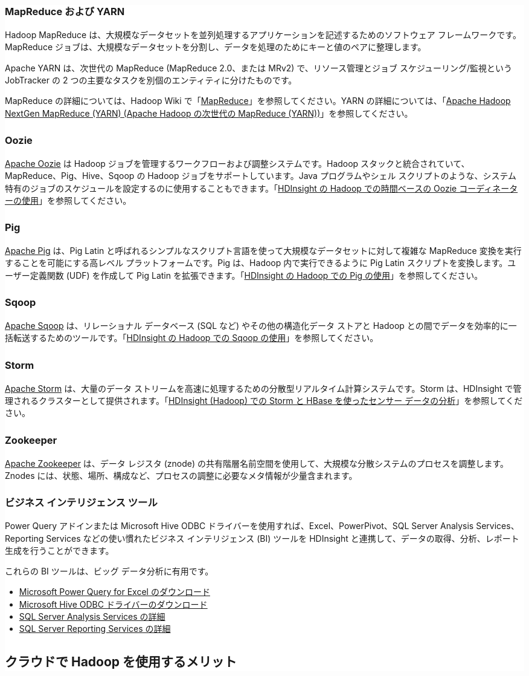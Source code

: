 ### <a name="mapreduce"></a>MapReduce および YARN

Hadoop MapReduce は、大規模なデータセットを並列処理するアプリケーションを記述するためのソフトウェア フレームワークです。MapReduce ジョブは、大規模なデータセットを分割し、データを処理のためにキーと値のペアに整理します。

Apache YARN は、次世代の MapReduce (MapReduce 2.0、または MRv2) で、リソース管理とジョブ スケジューリング/監視という JobTracker の 2 つの主要なタスクを別個のエンティティに分けたものです。

MapReduce の詳細については、Hadoop Wiki で「[MapReduce][MapReduce]」を参照してください。YARN の詳細については、「[Apache Hadoop NextGen MapReduce (YARN) (Apache Hadoop の次世代の MapReduce (YARN))][Apache Hadoop NextGen MapReduce (YARN) (Apache Hadoop の次世代の MapReduce (YARN))]」を参照してください。

### <a name="oozie"></a>Oozie

[Apache Oozie][Apache Oozie] は Hadoop ジョブを管理するワークフローおよび調整システムです。Hadoop スタックと統合されていて、MapReduce、Pig、Hive、Sqoop の Hadoop ジョブをサポートしています。Java プログラムやシェル スクリプトのような、システム特有のジョブのスケジュールを設定するのに使用することもできます。「[HDInsight の Hadoop での時間ベースの Oozie コーディネーターの使用][HDInsight の Hadoop での時間ベースの Oozie コーディネーターの使用]」を参照してください。

### <a name="pig"></a>Pig

[Apache Pig][Apache Pig] は、Pig Latin と呼ばれるシンプルなスクリプト言語を使って大規模なデータセットに対して複雑な MapReduce 変換を実行することを可能にする高レベル プラットフォームです。Pig は、Hadoop 内で実行できるように Pig Latin スクリプトを変換します。ユーザー定義関数 (UDF) を作成して Pig Latin を拡張できます。「[HDInsight の Hadoop での Pig の使用][HDInsight の Hadoop での Pig の使用]」を参照してください。

### <a name="sqoop"></a>Sqoop

[Apache Sqoop][Apache Sqoop] は、リレーショナル データベース (SQL など) やその他の構造化データ ストアと Hadoop との間でデータを効率的に一括転送するためのツールです。「[HDInsight の Hadoop での Sqoop の使用][HDInsight の Hadoop での Sqoop の使用]」を参照してください。

### <a name="storm"></a>Storm

[Apache Storm][Apache Storm] は、大量のデータ ストリームを高速に処理するための分散型リアルタイム計算システムです。Storm は、HDInsight で管理されるクラスターとして提供されます。「[HDInsight (Hadoop) での Storm と HBase を使ったセンサー データの分析][HDInsight (Hadoop) での Storm と HBase を使ったセンサー データの分析]」を参照してください。

### <a name="zookeeper"></a>Zookeeper

[Apache Zookeeper][Apache Zookeeper] は、データ レジスタ (znode) の共有階層名前空間を使用して、大規模な分散システムのプロセスを調整します。Znodes には、状態、場所、構成など、プロセスの調整に必要なメタ情報が少量含まれます。

### <a name="bi"></a>ビジネス インテリジェンス ツール

Power Query アドインまたは Microsoft Hive ODBC ドライバーを使用すれば、Excel、PowerPivot、SQL Server Analysis Services、Reporting Services などの使い慣れたビジネス インテリジェンス (BI) ツールを HDInsight と連携して、データの取得、分析、レポート生成を行うことができます。

これらの BI ツールは、ビッグ データ分析に有用です。

-   [Microsoft Power Query for Excel のダウンロード][Microsoft Power Query for Excel のダウンロード]
-   [Microsoft Hive ODBC ドライバーのダウンロード][Microsoft Hive ODBC ドライバーのダウンロード]
-   [SQL Server Analysis Services の詳細][SQL Server Analysis Services の詳細]
-   [SQL Server Reporting Services の詳細][SQL Server Reporting Services の詳細]

## <a name="advantage"></a>クラウドで Hadoop を使用するメリット


  [HDInsight の Hadoop エコシステムの概要:]: #overview
  [クラウドで Hadoop を使用するメリット:]: #advantage
  [ビッグ データ分析のための HDInsight ソリューション:]: #solutions
  [ビッグ データ分析、Hadoop、HDInsight に関する情報の収集に役立つリソース:]: #resources
  [HDInsight で提供される Hadoop クラスター バージョンの新機能]: ../hdinsight-component-versioning/
  [Ambari]: #ambari
  [Avro]: #avro
  [HBase]: #hbase
  [HDFS]: #hdfs
  [Hive]: #hive
  [Mahout]: #mahout
  [MapReduce および YARN]: #mapreduce
  [Oozie]: #oozie
  [Pig]: #pig
  [Sqoop]: #sqoop
  [Storm]: #storm
  [Zookeeper]: #zookeeper
  [ビジネス インテリジェンス ツール]: #bi
  [Ambari API を使用した HDInsight の Hadoop クラスターの監視]: ../hdinsight-monitor-use-ambari-api/
  [Apache Ambari API リファレンス]: https://github.com/apache/ambari/blob/trunk/ambari-server/docs/api/v1/index.md
  [JSON]: http://www.json.org/
  [Apache Avro の仕様]: http://avro.apache.org/docs/current/spec.html
  [Microsoft .NET Library for Avro を使用したデータのシリアル化]: ../hdinsight-dotnet-avro-serialization/
  [Apache HBase]: http://hbase.apache.org/
  [HDInsight HBase の概要]: ../hdinsight-hbase-overview/
  [Apache Hive]: http://hive.apache.org/
  [HDInsight での Hive と Hadoop の使用]: ../hdinsight-use-hive/
  [Apache Mahout]: https://mahout.apache.org/
  [HDInsight (Hadoop) で Apache Mahout を使用して映画のリコメンデーションを生成する]: ../hdinsight-mahout/
  [MapReduce]: http://wiki.apache.org/hadoop/MapReduce
  [Apache Hadoop NextGen MapReduce (YARN) (Apache Hadoop の次世代の MapReduce (YARN))]: http://hadoop.apache.org/docs/current/hadoop-yarn/hadoop-yarn-site/YARN.html
  [Apache Oozie]: http://oozie.apache.org/
  [HDInsight の Hadoop での時間ベースの Oozie コーディネーターの使用]: ../hdinsight-use-oozie-coordinator-time/
  [Apache Pig]: http://pig.apache.org/
  [HDInsight の Hadoop での Pig の使用]: ../hdinsight-use-pig/
  [Apache Sqoop]: http://sqoop.apache.org/
  [HDInsight の Hadoop での Sqoop の使用]: ../hdinsight-use-sqoop/
  [Apache Storm]: https://storm.incubator.apache.org/
  [HDInsight (Hadoop) での Storm と HBase を使ったセンサー データの分析]: ../hdinsight-storm-sensor-data-analysis/
  [Apache Zookeeper]: http://zookeeper.apache.org/
  [Microsoft Power Query for Excel のダウンロード]: http://www.microsoft.com/ja-jp/download/details.aspx?id=39379
  [Microsoft Hive ODBC ドライバーのダウンロード]: http://www.microsoft.com/ja-jp/download/details.aspx?id=40886
  [SQL Server Analysis Services の詳細]: http://www.microsoft.com/ja-jp/server-cloud/solutions/business-intelligence/analysis.aspx
  [SQL Server Reporting Services の詳細]: http://msdn.microsoft.com/ja-jp/library/ms159106.aspx
  [HDInsight における Hadoop クラスターの可用性と信頼性]: ../hdinsight-high-availability/
  [HDInsight の Hadoop での Azure BLOB ストレージの使用]: ../hdinsight-use-blob-storage/
  [Websites]: ../documentation/services/websites/
  [SQL Database]: ../documentation/services/sql-database/
  [無料評価版]: /pricing/free-trial/
  [HDInsight の料金詳細]: ../pricing/details/hdinsight/
  [HDInsight 向けの Azure の機能のページ]: ../services/hdinsight/
  [HVAC センサー データを分析する]: ../hdinsight-hive-analyze-sensor-data/
  [Hive を HDInsight と共に使用して Web サイトのログを分析する]: ../hdinsight-hive-analyze-website-log/
  [HDInsight のドキュメント ページ]: ../documentation/services/hdinsight/
  [HDInsight の学習マップ]: ../hdinsight-learn-map
  [Azure HDInsight の概要]: ../hdinsight-get-started/
  [HDInsight のサンプルの実行]: ../hdinsight-run-samples/
  [Azure HDInsight SDK]: http://msdnstage.redmond.corp.microsoft.com/ja-jp/library/dn479185.aspx
  [Azure SQL データベース]: http://msdn.microsoft.com/ja-jp/library/windowsazure/ee336279.aspx
  [SQL データベースの管理ポータル]: http://msdn.microsoft.com/ja-jp/library/windowsazure/gg442309.aspx
  [Adventure Works for SQL Database]: http://msftdbprodsamples.codeplex.com/releases/view/37304
  [Power Query を使用した Excel から Hadoop への接続]: ../hdinsight-connect-excel-power-query/
  [Microsoft Hive ODBC ドライバーを使用した Excel から Hadoop への接続]: ../hdinsight-connect-excel-hive-ODBC-driver/
  [Microsoft ビジネス インテリジェンス (BI)]: http://www.microsoft.com/ja-jp/server-cloud/solutions/business-intelligence/default.aspx
  [Apache Hadoop]: http://hadoop.apache.org/